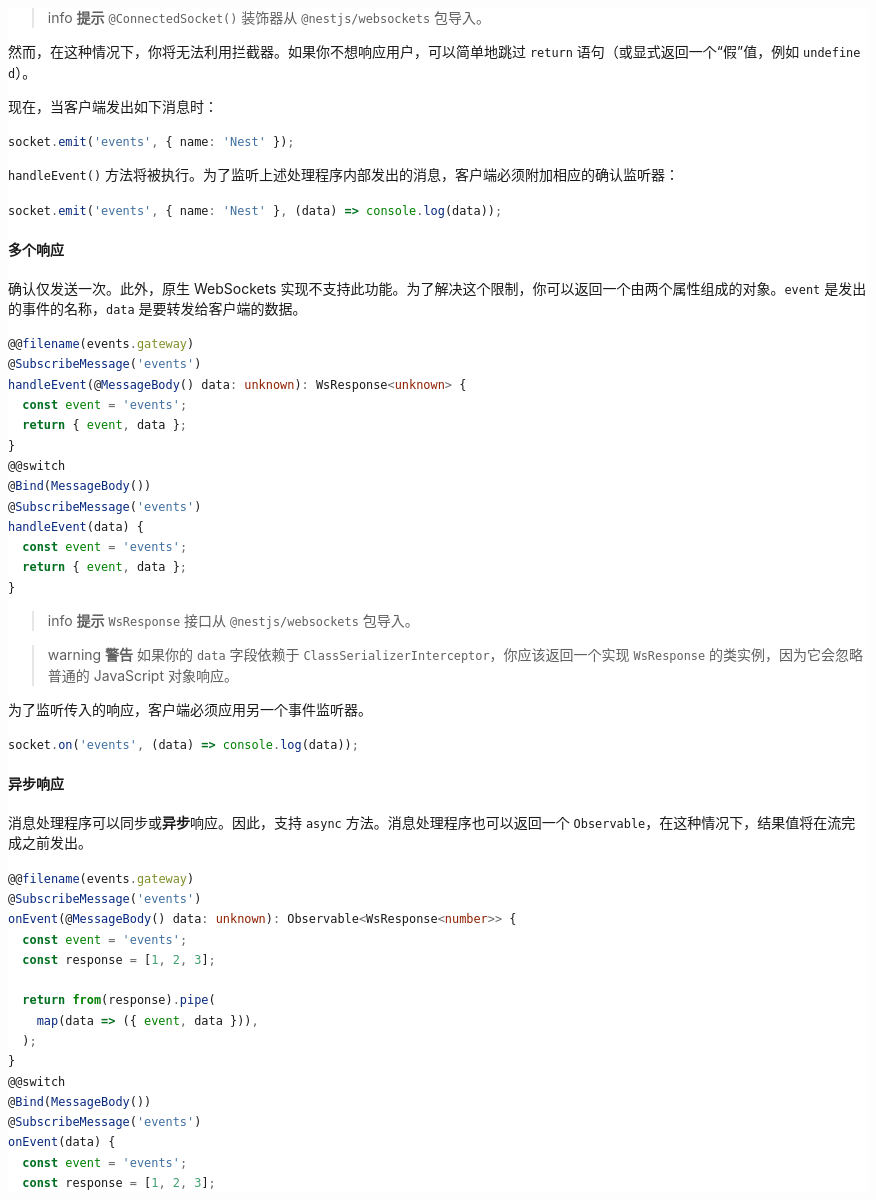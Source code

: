 ```typescript
```

> info **提示** `@ConnectedSocket()` 装饰器从 `@nestjs/websockets` 包导入。

然而，在这种情况下，你将无法利用拦截器。如果你不想响应用户，可以简单地跳过 `return` 语句（或显式返回一个“假”值，例如 `undefined`）。

现在，当客户端发出如下消息时：

```typescript
socket.emit('events', { name: 'Nest' });
```

`handleEvent()` 方法将被执行。为了监听上述处理程序内部发出的消息，客户端必须附加相应的确认监听器：

```typescript
socket.emit('events', { name: 'Nest' }, (data) => console.log(data));
```

#### 多个响应

确认仅发送一次。此外，原生 WebSockets 实现不支持此功能。为了解决这个限制，你可以返回一个由两个属性组成的对象。`event` 是发出的事件的名称，`data` 是要转发给客户端的数据。

```typescript
@@filename(events.gateway)
@SubscribeMessage('events')
handleEvent(@MessageBody() data: unknown): WsResponse<unknown> {
  const event = 'events';
  return { event, data };
}
@@switch
@Bind(MessageBody())
@SubscribeMessage('events')
handleEvent(data) {
  const event = 'events';
  return { event, data };
}
```

> info **提示** `WsResponse` 接口从 `@nestjs/websockets` 包导入。

> warning **警告** 如果你的 `data` 字段依赖于 `ClassSerializerInterceptor`，你应该返回一个实现 `WsResponse` 的类实例，因为它会忽略普通的 JavaScript 对象响应。

为了监听传入的响应，客户端必须应用另一个事件监听器。

```typescript
socket.on('events', (data) => console.log(data));
```

#### 异步响应

消息处理程序可以同步或**异步**响应。因此，支持 `async` 方法。消息处理程序也可以返回一个 `Observable`，在这种情况下，结果值将在流完成之前发出。

```typescript
@@filename(events.gateway)
@SubscribeMessage('events')
onEvent(@MessageBody() data: unknown): Observable<WsResponse<number>> {
  const event = 'events';
  const response = [1, 2, 3];

  return from(response).pipe(
    map(data => ({ event, data })),
  );
}
@@switch
@Bind(MessageBody())
@SubscribeMessage('events')
onEvent(data) {
  const event = 'events';
  const response = [1, 2, 3];

```